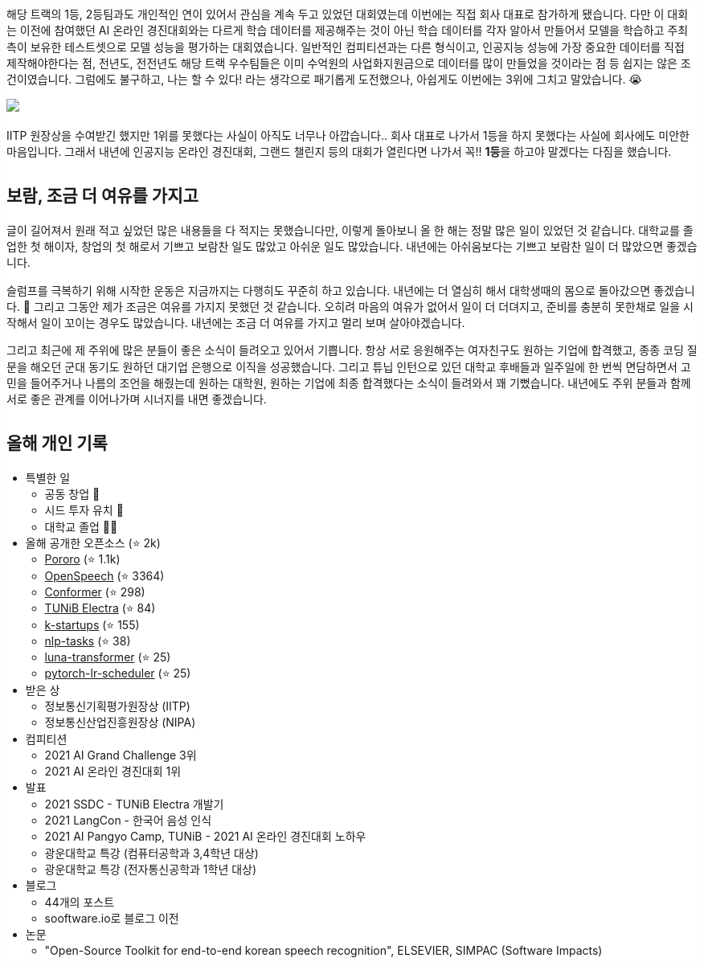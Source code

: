 해당 트랙의 1등, 2등팀과도 개인적인 연이 있어서 관심을 계속 두고 있었던 대회였는데 이번에는 직접 회사 대표로 참가하게 됐습니다. 
다만 이 대회는 이전에 참여했던 AI 온라인 경진대회와는 다르게 학습 데이터를 제공해주는 것이 아닌 학습 데이터를 각자 알아서 만들어서 
모델을 학습하고 주최측이 보유한 테스트셋으로 모델 성능을 평가하는 대회였습니다. 일반적인 컴피티션과는 다른 형식이고, 
인공지능 성능에 가장 중요한 데이터를 직접 제작해야한다는 점, 전년도, 전전년도 해당 트랙 우수팀들은 이미 수억원의 사업화지원금으로 
데이터를 많이 만들었을 것이라는 점 등 쉽지는 않은 조건이였습니다. 그럼에도 불구하고, 나는 할 수 있다! 라는 생각으로 패기롭게 도전했으나, 
아쉽게도 이번에는 3위에 그치고 말았습니다. 😭
  
<img src="https://user-images.githubusercontent.com/42150335/147770165-5fc7368a-a7f2-476b-ad50-7c45c591d8ef.png" width="350">  
  
IITP 원장상을 수여받긴 했지만 1위를 못했다는 사실이 아직도 너무나 아깝습니다.. 회사 대표로 나가서 1등을 하지 못했다는 사실에 회사에도 
미안한 마음입니다. 그래서 내년에 인공지능 온라인 경진대회, 그랜드 챌린지 등의 대회가 열린다면 나가서 꼭!! **1등**을 하고야 말겠다는 
다짐을 했습니다.
  
## 보람, 조금 더 여유를 가지고
  
글이 길어져서 원래 적고 싶었던 많은 내용들을 다 적지는 못했습니다만, 
이렇게 돌아보니 올 한 해는 정말 많은 일이 있었던 것 같습니다. 
대학교를 졸업한 첫 해이자, 창업의 첫 해로서 기쁘고 보람찬 일도 많았고 아쉬운 일도 많았습니다. 
내년에는 아쉬움보다는 기쁘고 보람찬 일이 더 많았으면 좋겠습니다.  
  
슬럼프를 극복하기 위해 시작한 운동은 지금까지는 다행히도 꾸준히 하고 있습니다. 
내년에는 더 열심히 해서 대학생때의 몸으로 돌아갔으면 좋겠습니다. 🙏 그리고 그동안 제가 조금은 
여유를 가지지 못했던 것 같습니다. 오히려 마음의 여유가 없어서 일이 더 더뎌지고, 준비를 충분히 못한채로 일을 시작해서 
일이 꼬이는 경우도 많았습니다. 내년에는 조금 더 여유를 가지고 멀리 보며 살아야겠습니다.
  
그리고 최근에 제 주위에 많은 분들이 좋은 소식이 들려오고 있어서 기쁩니다. 항상 서로 응원해주는 여자친구도 원하는 기업에 합격했고, 
종종 코딩 질문을 해오던 군대 동기도 원하던 대기업 은행으로 이직을 성공했습니다. 그리고 튜닙 인턴으로 있던 대학교 후배들과 일주일에 한 번씩 
면담하면서 고민을 들어주거나 나름의 조언을 해줬는데 원하는 대학원, 원하는 기업에 최종 합격했다는 소식이 들려와서 꽤 기뻤습니다. 
내년에도 주위 분들과 함께 서로 좋은 관계를 이어나가며 시너지를 내면 좋겠습니다. 
  
## 올해 개인 기록
  
- 특별한 일
  - 공동 창업 🚀
  - 시드 투자 유치 🌱
  - 대학교 졸업 👨‍🎓
- 올해 공개한 오픈소스 (⭐ 2k)
  - [Pororo](https://github.com/kakaobrain/pororo) (⭐️ 1.1k)
  - [OpenSpeech](https://github.com/openspeech-team/openspeech) (⭐ 3364)
  - [Conformer](https://github.com/sooftware/conformer) (⭐ 298)  
  - [TUNiB Electra](https://github.com/tunib-ai/tunib-electra) (⭐ 84)
  - [k-startups](https://github.com/sooftware/k-startups) (⭐ 155)  
  - [nlp-tasks](https://github.com/sooftware/nlp-tasks) (⭐ 38)  
  - [luna-transformer](https://github.com/sooftware/luna-transformer) (⭐ 25)
  - [pytorch-lr-scheduler](https://github.com/sooftware/pytorch-lr-scheduler) (⭐ 25) 
- 받은 상
  - 정보통신기획평가원장상 (IITP)
  - 정보통신산업진흥원장상 (NIPA)
- 컴피티션
  - 2021 AI Grand Challenge 3위
  - 2021 AI 온라인 경진대회 1위
- 발표
  - 2021 SSDC - TUNiB Electra 개발기
  - 2021 LangCon - 한국어 음성 인식
  - 2021 AI Pangyo Camp, TUNiB - 2021 AI 온라인 경진대회 노하우  
  - 광운대학교 특강 (컴퓨터공학과 3,4학년 대상)
  - 광운대학교 특강 (전자통신공학과 1학년 대상)
- 블로그
  - 44개의 포스트
  - sooftware.io로 블로그 이전
- 논문
  - "Open-Source Toolkit for end-to-end korean speech recognition", ELSEVIER, SIMPAC (Software Impacts)